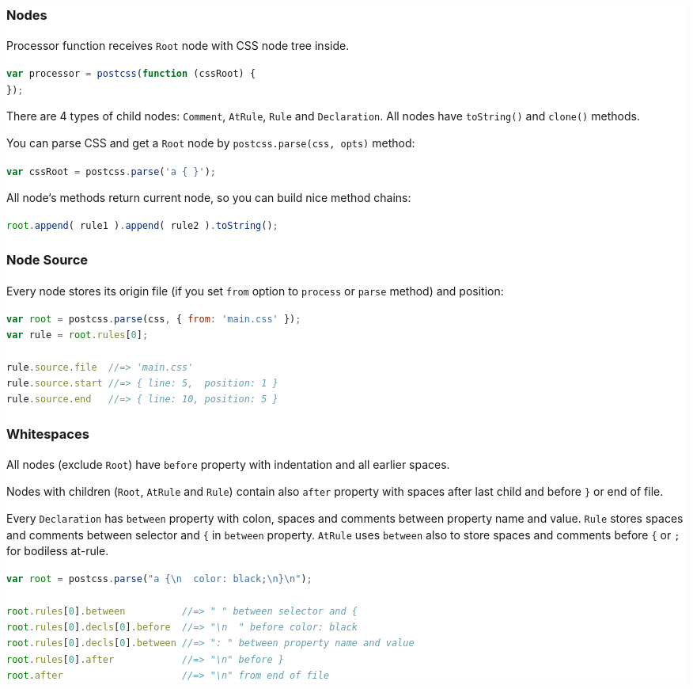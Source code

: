 ### Nodes

Processor function receives `Root` node with CSS node tree inside.

```js
var processor = postcss(function (cssRoot) {
});
```

There are 4 types of child nodes: `Comment`, `AtRule`, `Rule` and `Declaration`.
All nodes have `toString()` and `clone()` methods.

You can parse CSS and get a `Root` node by `postcss.parse(css, opts)` method:

```js
var cssRoot = postcss.parse('a { }');
```

All node‘s methods return current node, so you can build nice method chains:

```js
root.append( rule1 ).append( rule2 ).toString();
```

### Node Source

Every node stores its origin file (if you set `from` option to `process`
or `parse` method) and position:

```js
var root = postcss.parse(css, { from: 'main.css' });
var rule = root.rules[0];

rule.source.file  //=> 'main.css'
rule.source.start //=> { line: 5,  position: 1 }
rule.source.end   //=> { line: 10, position: 5 }
```

### Whitespaces

All nodes (exclude `Root`) have `before` property with indentation
and all earlier spaces.

Nodes with children (`Root`, `AtRule` and `Rule`) contain also `after` property
with spaces after last child and before `}` or end of file.

Every `Declaration` has `between` property with colon, spaces and comments
between property name and value. `Rule` stores spaces and comments between
selector and `{` in `between` property. `AtRule` uses `between` also to store
spaces and comments before `{` or `;` for bodiless at-rule.

```js
var root = postcss.parse("a {\n  color: black;\n}\n");

root.rules[0].between          //=> " " between selector and {
root.rules[0].decls[0].before  //=> "\n  " before color: black
root.rules[0].decls[0].between //=> ": " between property name and value
root.rules[0].after            //=> "\n" before }
root.after                     //=> "\n" from end of file
```


[Autoprefixer]:     https://github.com/ai/autoprefixer
  [Can I Use]:      http://caniuse.com/
[css2modernizr]:    https://github.com/vovanbo/css2modernizr
  [Modernizr]:      http://modernizr.com/
[CSS MQPacker]:     https://github.com/hail2u/node-css-mqpacker
[CSSWring]:         https://github.com/hail2u/node-csswring
[data-separator]:   https://github.com/Sebastian-Fitzner/grunt-data-separator
[grunt-csswring]:   https://github.com/princed/grunt-csswring
[grunt-pixrem]:     https://github.com/robwierzbowski/grunt-pixrem
[grunt-webpcss]:    https://github.com/lexich/grunt-webpcss
[Pleeease]:         http://pleeease.io/
[Pleeease Filters]: https://github.com/iamvdo/pleeease-filters
[RTLCSS]:           https://github.com/MohammadYounes/rtlcss
[postcss-calc]:              https://github.com/postcss/postcss-calc
[postcss-custom-properties]: https://github.com/postcss/postcss-custom-properties
[Autoprefixer]: https://github.com/ai/autoprefixer
[npm]:          https://npmjs.org/
[Gonzales]: https://github.com/css/gonzales
[Myth]:   http://www.myth.io/
[Rework]: https://github.com/visionmedia/rework
[source maps]: http://www.html5rocks.com/en/tutorials/developertools/sourcemaps/